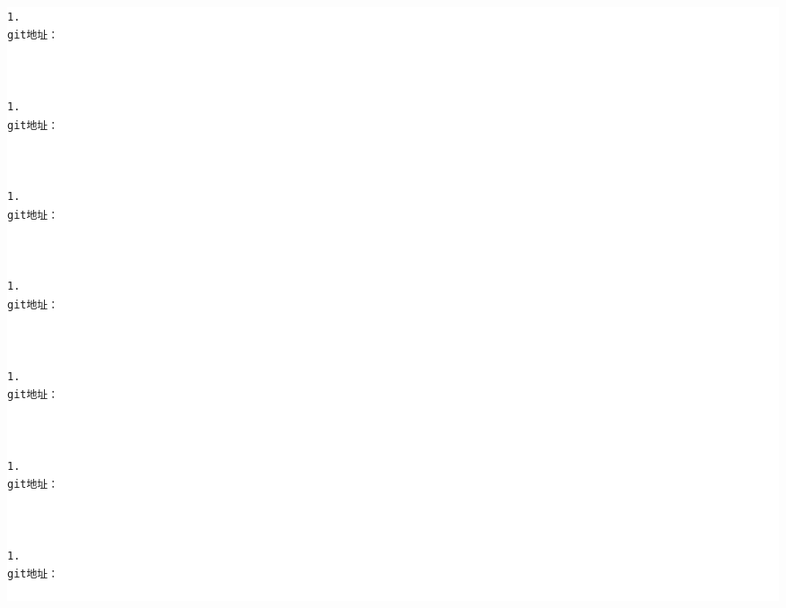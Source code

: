 
# 
```
1. 
git地址：


```

# 
```
1.
git地址：


```


# 
```
1.
git地址：


```


# 
```
1.
git地址：


```



# 
```
1. 
git地址：


```

# 
```
1.
git地址：


```


# 
```
1.
git地址：


```
